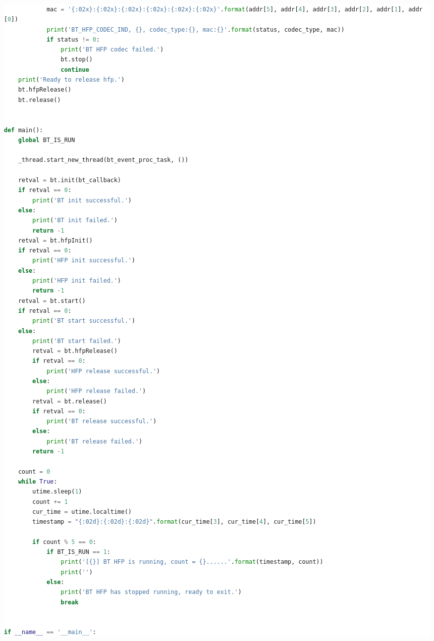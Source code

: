 ```python
            mac = '{:02x}:{:02x}:{:02x}:{:02x}:{:02x}:{:02x}'.format(addr[5], addr[4], addr[3], addr[2], addr[1], addr[0])
            print('BT_HFP_CODEC_IND, {}, codec_type:{}, mac:{}'.format(status, codec_type, mac))
            if status != 0:
                print('BT HFP codec failed.')
                bt.stop()
                continue
    print('Ready to release hfp.')
    bt.hfpRelease()
    bt.release()


def main():
    global BT_IS_RUN

    _thread.start_new_thread(bt_event_proc_task, ())

    retval = bt.init(bt_callback)
    if retval == 0:
        print('BT init successful.')
    else:
        print('BT init failed.')
        return -1
    retval = bt.hfpInit()
    if retval == 0:
        print('HFP init successful.')
    else:
        print('HFP init failed.')
        return -1
    retval = bt.start()
    if retval == 0:
        print('BT start successful.')
    else:
        print('BT start failed.')
        retval = bt.hfpRelease()
        if retval == 0:
            print('HFP release successful.')
        else:
            print('HFP release failed.')
        retval = bt.release()
        if retval == 0:
            print('BT release successful.')
        else:
            print('BT release failed.')
        return -1

    count = 0
    while True:
        utime.sleep(1)
        count += 1
        cur_time = utime.localtime()
        timestamp = "{:02d}:{:02d}:{:02d}".format(cur_time[3], cur_time[4], cur_time[5])

        if count % 5 == 0:
            if BT_IS_RUN == 1:
                print('[{}] BT HFP is running, count = {}......'.format(timestamp, count))
                print('')
            else:
                print('BT HFP has stopped running, ready to exit.')
                break


if __name__ == '__main__':
```
